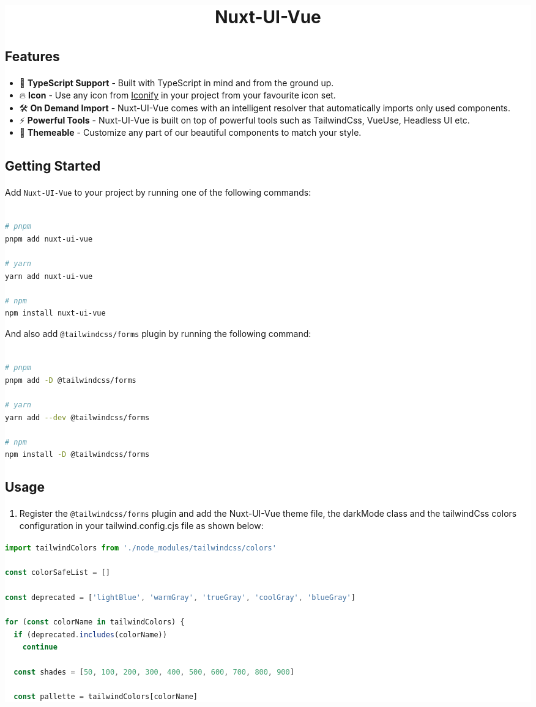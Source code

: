 <p align="center">
<h1 align="center">Nuxt-UI-Vue</h1>
</p>

## Features

- 🦾 **TypeScript Support** - Built with TypeScript in mind and from the ground up.
- 🔥 **Icon** - Use any icon from [Iconify](https://icones.netlify.app/) in your project from your favourite icon set.
-  🛠️ **On Demand Import** - Nuxt-UI-Vue comes with an intelligent resolver that automatically imports only used components.
- ⚡️ **Powerful Tools** - Nuxt-UI-Vue is built on top of powerful tools such as TailwindCss, VueUse, Headless UI etc.
- 🎨 **Themeable** - Customize any part of our beautiful components to match your style.

## Getting Started 

Add `Nuxt-UI-Vue` to your project by running one of the following commands:

```bash

# pnpm
pnpm add nuxt-ui-vue

# yarn
yarn add nuxt-ui-vue

# npm
npm install nuxt-ui-vue

```

And also add `@tailwindcss/forms` plugin by running the following command:

```bash

# pnpm
pnpm add -D @tailwindcss/forms

# yarn
yarn add --dev @tailwindcss/forms

# npm
npm install -D @tailwindcss/forms

```

## Usage

1. Register the `@tailwindcss/forms` plugin and add the Nuxt-UI-Vue theme file, the darkMode class and the tailwindCss colors configuration in your tailwind.config.cjs file as shown below:

```ts
import tailwindColors from './node_modules/tailwindcss/colors'

const colorSafeList = []

const deprecated = ['lightBlue', 'warmGray', 'trueGray', 'coolGray', 'blueGray']

for (const colorName in tailwindColors) {
  if (deprecated.includes(colorName))
    continue

  const shades = [50, 100, 200, 300, 400, 500, 600, 700, 800, 900]

  const pallette = tailwindColors[colorName]
```